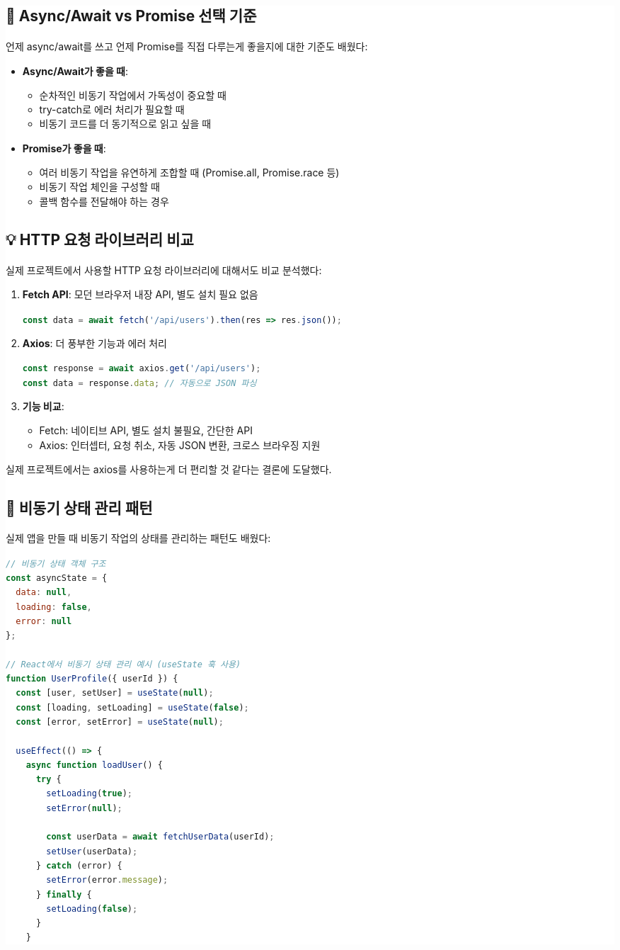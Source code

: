 ## 🤔 Async/Await vs Promise 선택 기준

언제 async/await를 쓰고 언제 Promise를 직접 다루는게 좋을지에 대한 기준도 배웠다:

- **Async/Await가 좋을 때**:
  - 순차적인 비동기 작업에서 가독성이 중요할 때
  - try-catch로 에러 처리가 필요할 때
  - 비동기 코드를 더 동기적으로 읽고 싶을 때

- **Promise가 좋을 때**:
  - 여러 비동기 작업을 유연하게 조합할 때 (Promise.all, Promise.race 등)
  - 비동기 작업 체인을 구성할 때
  - 콜백 함수를 전달해야 하는 경우

## 💡 HTTP 요청 라이브러리 비교

실제 프로젝트에서 사용할 HTTP 요청 라이브러리에 대해서도 비교 분석했다:

1. **Fetch API**: 모던 브라우저 내장 API, 별도 설치 필요 없음
   ```javascript
   const data = await fetch('/api/users').then(res => res.json());
   ```

2. **Axios**: 더 풍부한 기능과 에러 처리
   ```javascript
   const response = await axios.get('/api/users');
   const data = response.data; // 자동으로 JSON 파싱
   ```

3. **기능 비교**:
   - Fetch: 네이티브 API, 별도 설치 불필요, 간단한 API
   - Axios: 인터셉터, 요청 취소, 자동 JSON 변환, 크로스 브라우징 지원

실제 프로젝트에서는 axios를 사용하는게 더 편리할 것 같다는 결론에 도달했다.

## 🔄 비동기 상태 관리 패턴

실제 앱을 만들 때 비동기 작업의 상태를 관리하는 패턴도 배웠다:

```javascript
// 비동기 상태 객체 구조
const asyncState = {
  data: null,
  loading: false,
  error: null
};

// React에서 비동기 상태 관리 예시 (useState 훅 사용)
function UserProfile({ userId }) {
  const [user, setUser] = useState(null);
  const [loading, setLoading] = useState(false);
  const [error, setError] = useState(null);

  useEffect(() => {
    async function loadUser() {
      try {
        setLoading(true);
        setError(null);
        
        const userData = await fetchUserData(userId);
        setUser(userData);
      } catch (error) {
        setError(error.message);
      } finally {
        setLoading(false);
      }
    }
```